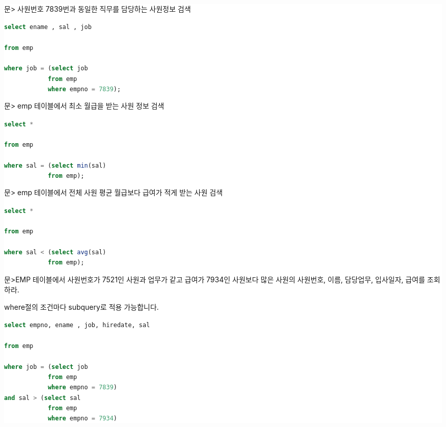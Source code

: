 



문> 사원번호 7839번과 동일한 직무를 담당하는 사원정보 검색

```sql
select ename , sal , job

from emp

where job = (select job
            from emp
            where empno = 7839);
```





문> emp 테이블에서 최소 월급을 받는 사원 정보 검색

```sql
select *

from emp

where sal = (select min(sal)
            from emp);
```



문> emp 테이블에서 전체 사원 평균 월급보다 급여가 적게 받는 사원 검색

```sql
select *

from emp

where sal < (select avg(sal)
            from emp);
```



문>EMP 테이블에서 사원번호가 7521인 사원과 업무가 같고 
급여가 7934인 사원보다 많은 사원의 사원번호, 이름, 담당업무, 입사일자, 급여를 조회하라.

where절의 조건마다 subquery로 적용 가능합니다.

```sql
select empno, ename , job, hiredate, sal

from emp

where job = (select job
            from emp
            where empno = 7839)
and sal > (select sal
            from emp
            where empno = 7934)
```
